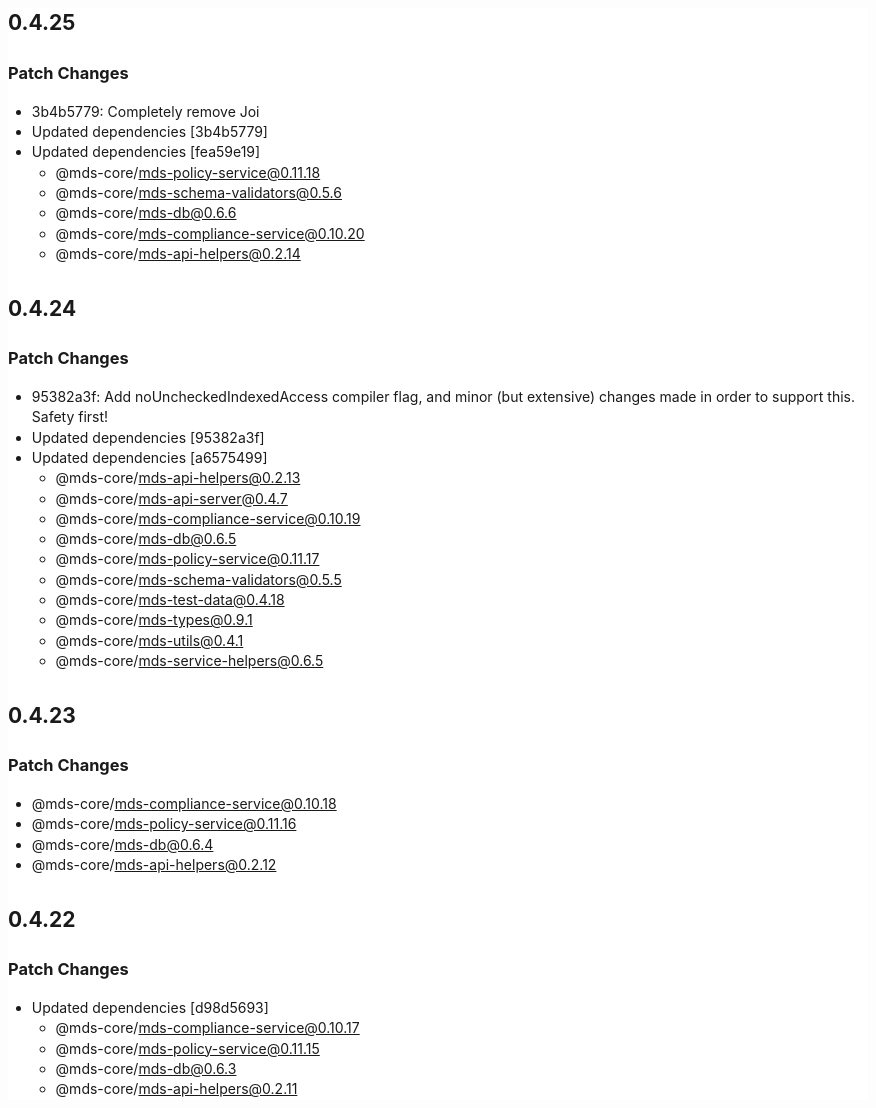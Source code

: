 ## 0.4.25

### Patch Changes

- 3b4b5779: Completely remove Joi
- Updated dependencies [3b4b5779]
- Updated dependencies [fea59e19]
  - @mds-core/mds-policy-service@0.11.18
  - @mds-core/mds-schema-validators@0.5.6
  - @mds-core/mds-db@0.6.6
  - @mds-core/mds-compliance-service@0.10.20
  - @mds-core/mds-api-helpers@0.2.14

## 0.4.24

### Patch Changes

- 95382a3f: Add noUncheckedIndexedAccess compiler flag, and minor (but extensive) changes made in order to support this. Safety first!
- Updated dependencies [95382a3f]
- Updated dependencies [a6575499]
  - @mds-core/mds-api-helpers@0.2.13
  - @mds-core/mds-api-server@0.4.7
  - @mds-core/mds-compliance-service@0.10.19
  - @mds-core/mds-db@0.6.5
  - @mds-core/mds-policy-service@0.11.17
  - @mds-core/mds-schema-validators@0.5.5
  - @mds-core/mds-test-data@0.4.18
  - @mds-core/mds-types@0.9.1
  - @mds-core/mds-utils@0.4.1
  - @mds-core/mds-service-helpers@0.6.5

## 0.4.23

### Patch Changes

- @mds-core/mds-compliance-service@0.10.18
- @mds-core/mds-policy-service@0.11.16
- @mds-core/mds-db@0.6.4
- @mds-core/mds-api-helpers@0.2.12

## 0.4.22

### Patch Changes

- Updated dependencies [d98d5693]
  - @mds-core/mds-compliance-service@0.10.17
  - @mds-core/mds-policy-service@0.11.15
  - @mds-core/mds-db@0.6.3
  - @mds-core/mds-api-helpers@0.2.11
